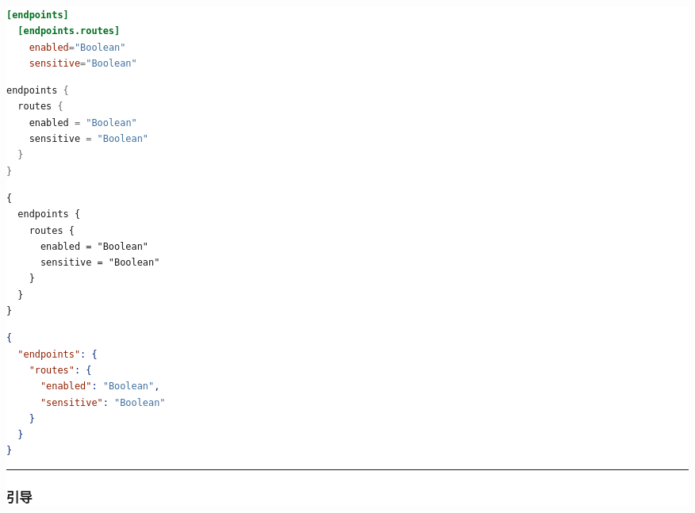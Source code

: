   </TabItem>
    <TabItem value="Toml" label="Toml">

```toml
[endpoints]
  [endpoints.routes]
    enabled="Boolean"
    sensitive="Boolean"
```

  </TabItem>
    <TabItem value="Groovy" label="Groovy">

```groovy
endpoints {
  routes {
    enabled = "Boolean"
    sensitive = "Boolean"
  }
}
```

  </TabItem>
    <TabItem value="Hoon" label="Hoon">

```hocon
{
  endpoints {
    routes {
      enabled = "Boolean"
      sensitive = "Boolean"
    }
  }
}
```

  </TabItem>
    <TabItem value="JSON" label="JSON">

```json
{
  "endpoints": {
    "routes": {
      "enabled": "Boolean",
      "sensitive": "Boolean"
    }
  }
}
```

  </TabItem>
</Tabs>

---

### 引导
